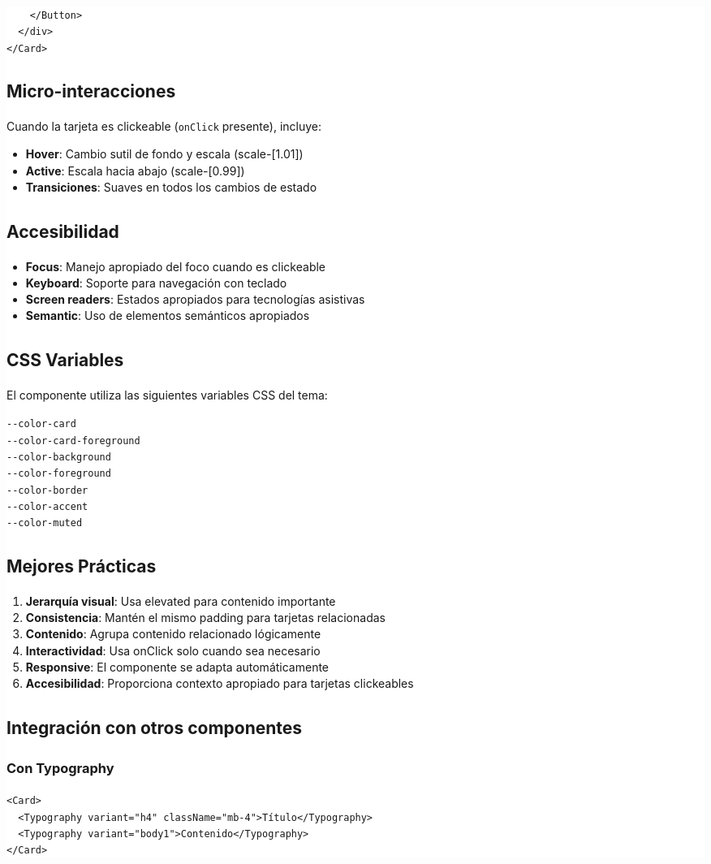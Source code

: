 ```tsx
    </Button>
  </div>
</Card>
```

## Micro-interacciones

Cuando la tarjeta es clickeable (`onClick` presente), incluye:

- **Hover**: Cambio sutil de fondo y escala (scale-[1.01])
- **Active**: Escala hacia abajo (scale-[0.99])
- **Transiciones**: Suaves en todos los cambios de estado

## Accesibilidad

- **Focus**: Manejo apropiado del foco cuando es clickeable
- **Keyboard**: Soporte para navegación con teclado
- **Screen readers**: Estados apropiados para tecnologías asistivas
- **Semantic**: Uso de elementos semánticos apropiados

## CSS Variables

El componente utiliza las siguientes variables CSS del tema:

```css
--color-card
--color-card-foreground
--color-background
--color-foreground
--color-border
--color-accent
--color-muted
```

## Mejores Prácticas

1. **Jerarquía visual**: Usa elevated para contenido importante
2. **Consistencia**: Mantén el mismo padding para tarjetas relacionadas
3. **Contenido**: Agrupa contenido relacionado lógicamente
4. **Interactividad**: Usa onClick solo cuando sea necesario
5. **Responsive**: El componente se adapta automáticamente
6. **Accesibilidad**: Proporciona contexto apropiado para tarjetas clickeables

## Integración con otros componentes

### Con Typography
```tsx
<Card>
  <Typography variant="h4" className="mb-4">Título</Typography>
  <Typography variant="body1">Contenido</Typography>
</Card>
```

